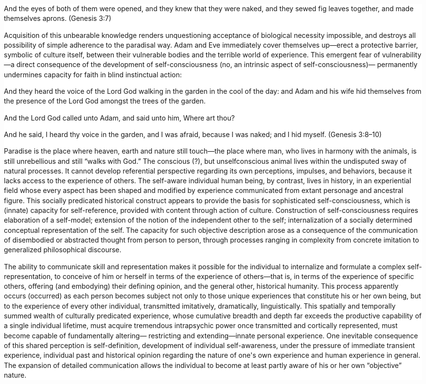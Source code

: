 And the eyes of both of them were opened, and they knew that they were naked,
and they sewed fig leaves together, and made themselves aprons. (Genesis 3:7)



Acquisition of this unbearable knowledge renders unquestioning acceptance of
biological necessity impossible, and destroys all possibility of simple
adherence to the paradisal way. Adam and Eve immediately cover themselves
up—erect a protective barrier, symbolic of culture itself, between their
vulnerable bodies and the terrible world of experience. This emergent fear of
vulnerability—a direct consequence of the development of self-consciousness
(no, an intrinsic aspect of self-consciousness)— permanently undermines
capacity for faith in blind instinctual action:

And they heard the voice of the Lord God walking in the garden in the cool of
the day: and Adam and his wife hid themselves from the presence of the Lord God
amongst the trees of the garden.

And the Lord God called unto Adam, and said unto him, Where art thou?

And he said, I heard thy voice in the garden, and I was afraid, because I was
naked; and I hid myself. (Genesis 3:8–10)



Paradise is the place where heaven, earth and nature still touch—the place
where man, who lives in harmony with the animals, is still unrebellious and
still “walks with God.” The conscious (?), but unselfconscious animal lives
within the undisputed sway of natural processes. It cannot develop referential
perspective regarding its own perceptions, impulses, and behaviors, because it
lacks access to the experience of others. The self-aware individual human
being, by contrast, lives in history, in an experiential field whose every
aspect has been shaped and modified by experience communicated from extant
personage and ancestral figure. This socially predicated historical construct
appears to provide the basis for sophisticated self-consciousness, which is
(innate) capacity for self-reference, provided with content through action of
culture. Construction of self-consciousness requires elaboration of a
self-model; extension of the notion of the independent other to the self;
internalization of a socially determined conceptual representation of the self.
The capacity for such objective description arose as a consequence of the
communication of disembodied or abstracted thought from person to person,
through processes ranging in complexity from concrete imitation to generalized
philosophical discourse.

The ability to communicate skill and representation makes it possible for the
individual to internalize and formulate a complex self-representation, to
conceive of him or herself in terms of the experience of others—that is, in
terms of the experience of specific others, offering (and embodying) their
defining opinion, and the general other, historical humanity. This process
apparently occurs (occurred) as each person becomes subject not only to those
unique experiences that constitute his or her own being, but to the experience
of every other individual, transmitted imitatively, dramatically,
linguistically. This spatially and temporally summed wealth of culturally
predicated experience, whose cumulative breadth and depth far exceeds the
productive capability of a single individual lifetime, must acquire tremendous
intrapsychic power once transmitted and cortically represented, must become
capable of fundamentally altering— restricting and extending—innate personal
experience. One inevitable consequence of this shared perception is
self-definition, development of individual self-awareness, under the pressure
of immediate transient experience, individual past and historical opinion
regarding the nature of one's own experience and human experience in general.
The expansion of detailed communication allows the individual to become at
least partly aware of his or her own “objective” nature.
